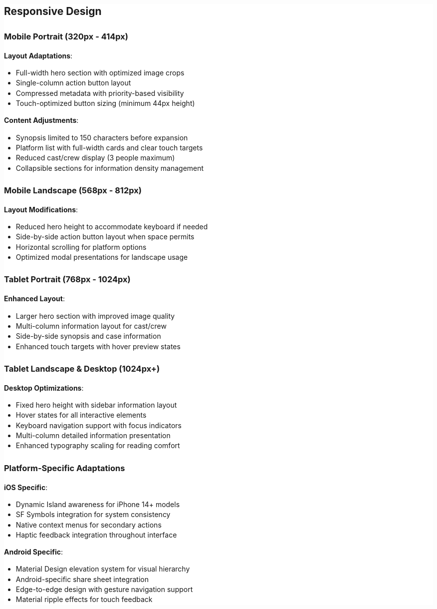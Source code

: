## Responsive Design

### Mobile Portrait (320px - 414px)

**Layout Adaptations**:
- Full-width hero section with optimized image crops
- Single-column action button layout
- Compressed metadata with priority-based visibility
- Touch-optimized button sizing (minimum 44px height)

**Content Adjustments**:
- Synopsis limited to 150 characters before expansion
- Platform list with full-width cards and clear touch targets
- Reduced cast/crew display (3 people maximum)
- Collapsible sections for information density management

### Mobile Landscape (568px - 812px)

**Layout Modifications**:
- Reduced hero height to accommodate keyboard if needed
- Side-by-side action button layout when space permits
- Horizontal scrolling for platform options
- Optimized modal presentations for landscape usage

### Tablet Portrait (768px - 1024px)

**Enhanced Layout**:
- Larger hero section with improved image quality
- Multi-column information layout for cast/crew
- Side-by-side synopsis and case information
- Enhanced touch targets with hover preview states

### Tablet Landscape & Desktop (1024px+)

**Desktop Optimizations**:
- Fixed hero height with sidebar information layout
- Hover states for all interactive elements
- Keyboard navigation support with focus indicators
- Multi-column detailed information presentation
- Enhanced typography scaling for reading comfort

### Platform-Specific Adaptations

**iOS Specific**:
- Dynamic Island awareness for iPhone 14+ models
- SF Symbols integration for system consistency
- Native context menus for secondary actions
- Haptic feedback integration throughout interface

**Android Specific**:
- Material Design elevation system for visual hierarchy
- Android-specific share sheet integration
- Edge-to-edge design with gesture navigation support
- Material ripple effects for touch feedback
